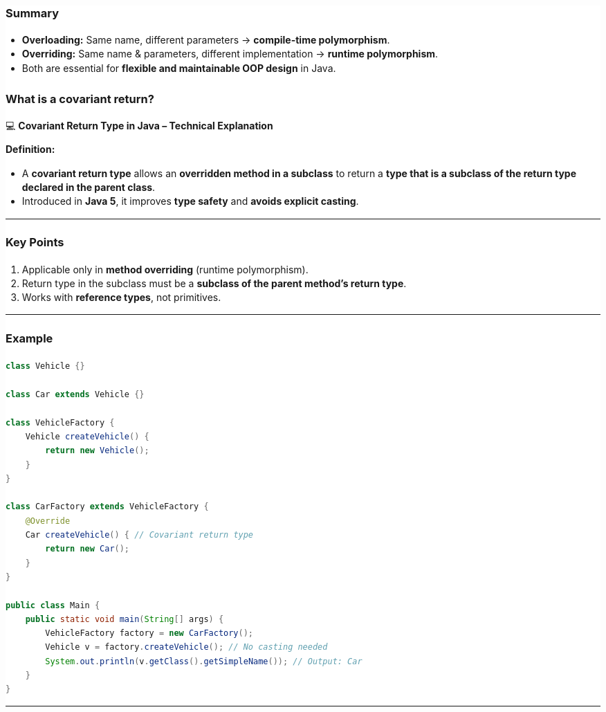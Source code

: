 
### **Summary**

- **Overloading:** Same name, different parameters → **compile-time polymorphism**.  
- **Overriding:** Same name & parameters, different implementation → **runtime polymorphism**.  
- Both are essential for **flexible and maintainable OOP design** in Java.

### What is a covariant return?

💻 **Covariant Return Type in Java – Technical Explanation**  

**Definition:**  

- A **covariant return type** allows an **overridden method in a subclass** to return a **type that is a subclass of the return type declared in the parent class**.  
- Introduced in **Java 5**, it improves **type safety** and **avoids explicit casting**.  

---

### **Key Points**

1. Applicable only in **method overriding** (runtime polymorphism).  
2. Return type in the subclass must be a **subclass of the parent method’s return type**.  
3. Works with **reference types**, not primitives.  

---

### **Example**

```java
class Vehicle {}

class Car extends Vehicle {}

class VehicleFactory {
    Vehicle createVehicle() {
        return new Vehicle();
    }
}

class CarFactory extends VehicleFactory {
    @Override
    Car createVehicle() { // Covariant return type
        return new Car();
    }
}

public class Main {
    public static void main(String[] args) {
        VehicleFactory factory = new CarFactory();
        Vehicle v = factory.createVehicle(); // No casting needed
        System.out.println(v.getClass().getSimpleName()); // Output: Car
    }
}
```

---